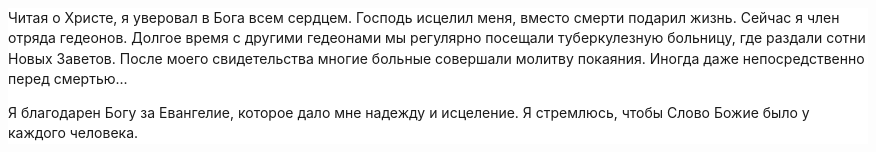 Читая о Христе, я уверовал в Бога всем сердцем. Господь исцелил меня, вместо смерти подарил жизнь. Сейчас я член отряда гедеонов. Долгое время с другими гедеонами мы регулярно посещали туберкулезную больницу, где раздали сотни Новых Заветов. После моего свидетельства многие больные совершали молитву покаяния. Иногда даже непосредственно перед смертью...

Я благодарен Богу за Евангелие, которое дало мне надежду и исцеление. Я стремлюсь, чтобы Слово Божие было у каждого человека.
